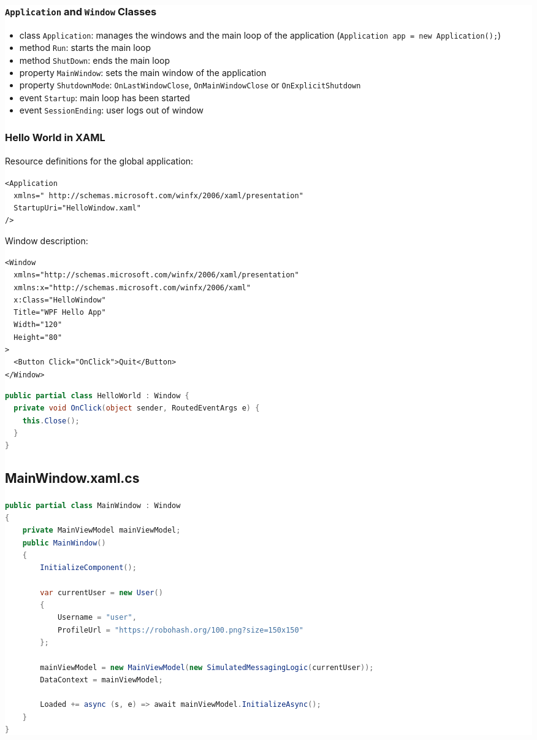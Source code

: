 ### `Application` and `Window` Classes
* class `Application`: manages the windows and the main loop of the application (`Application app = new Application();`)
* method `Run`: starts the main loop
* method `ShutDown`: ends the main loop
* property `MainWindow`: sets the main window of the application
* property `ShutdownMode`: `OnLastWindowClose`, `OnMainWindowClose` or `OnExplicitShutdown`
* event `Startup`: main loop has been started
* event `SessionEnding`: user logs out of window

### Hello World in XAML
Resource definitions for the global application:
```xaml
<Application
  xmlns=" http://schemas.microsoft.com/winfx/2006/xaml/presentation"
  StartupUri="HelloWindow.xaml"
/>
```

Window description:
```xaml
<Window
  xmlns="http://schemas.microsoft.com/winfx/2006/xaml/presentation"
  xmlns:x="http://schemas.microsoft.com/winfx/2006/xaml"
  x:Class="HelloWindow"
  Title="WPF Hello App"
  Width="120"
  Height="80"
>
  <Button Click="OnClick">Quit</Button>
</Window>
```

```csharp
public partial class HelloWorld : Window {
  private void OnClick(object sender, RoutedEventArgs e) {
    this.Close();
  }
}
```

## MainWindow.xaml.cs
```cs
public partial class MainWindow : Window
{
    private MainViewModel mainViewModel;
    public MainWindow()
    {
        InitializeComponent();

        var currentUser = new User()
        {
            Username = "user",
            ProfileUrl = "https://robohash.org/100.png?size=150x150"
        };

        mainViewModel = new MainViewModel(new SimulatedMessagingLogic(currentUser));
        DataContext = mainViewModel;

        Loaded += async (s, e) => await mainViewModel.InitializeAsync();
    }
}
```
